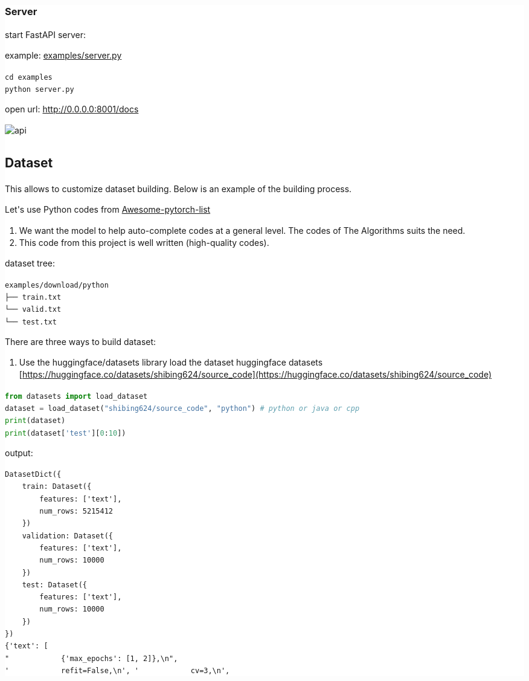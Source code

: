 
### Server

start FastAPI server:

example: [examples/server.py](https://github.com/shibing624/CodeAssist/blob/main/examples/server.py)

```shell
cd examples
python server.py
```

open url: http://0.0.0.0:8001/docs

![api](https://github.com/shibing624/CodeAssist/blob/main/docs/api.png)



## Dataset

This allows to customize dataset building. Below is an example of the building process.

Let's use Python codes from [Awesome-pytorch-list](https://github.com/bharathgs/Awesome-pytorch-list)

1. We want the model to help auto-complete codes at a general level. The codes of The Algorithms suits the need.
2. This code from this project is well written (high-quality codes).

dataset tree:

```shell
examples/download/python
├── train.txt
└── valid.txt
└── test.txt
```

There are three ways to build dataset:
1. Use the huggingface/datasets library load the dataset
huggingface datasets [https://huggingface.co/datasets/shibing624/source_code](https://huggingface.co/datasets/shibing624/source_code)

```python
from datasets import load_dataset
dataset = load_dataset("shibing624/source_code", "python") # python or java or cpp
print(dataset)
print(dataset['test'][0:10])
```

output:
```shell
DatasetDict({
    train: Dataset({
        features: ['text'],
        num_rows: 5215412
    })
    validation: Dataset({
        features: ['text'],
        num_rows: 10000
    })
    test: Dataset({
        features: ['text'],
        num_rows: 10000
    })
})
{'text': [
"            {'max_epochs': [1, 2]},\n", 
'            refit=False,\n', '            cv=3,\n', 
```